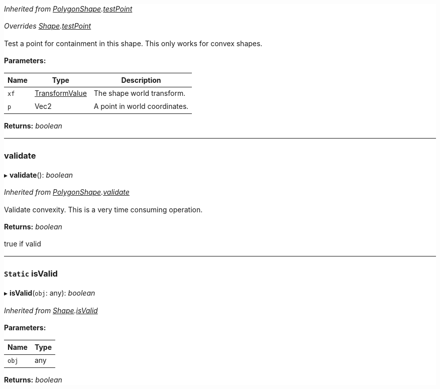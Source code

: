 *Inherited from [PolygonShape](/api/classes/polygonshape).[testPoint](/api/classes/polygonshape#testpoint)*

*Overrides [Shape](/api/classes/shape).[testPoint](/api/classes/shape#abstract-testpoint)*

Test a point for containment in this shape. This only works for convex
shapes.

**Parameters:**

Name | Type | Description |
------ | ------ | ------ |
`xf` | [TransformValue](/api/globals#transformvalue) | The shape world transform. |
`p` | Vec2 | A point in world coordinates.  |

**Returns:** *boolean*

___

###  validate

▸ **validate**(): *boolean*

*Inherited from [PolygonShape](/api/classes/polygonshape).[validate](/api/classes/polygonshape#validate)*

Validate convexity. This is a very time consuming operation.

**Returns:** *boolean*

true if valid

___

### `Static` isValid

▸ **isValid**(`obj`: any): *boolean*

*Inherited from [Shape](/api/classes/shape).[isValid](/api/classes/shape#static-isvalid)*

**Parameters:**

Name | Type |
------ | ------ |
`obj` | any |

**Returns:** *boolean*
